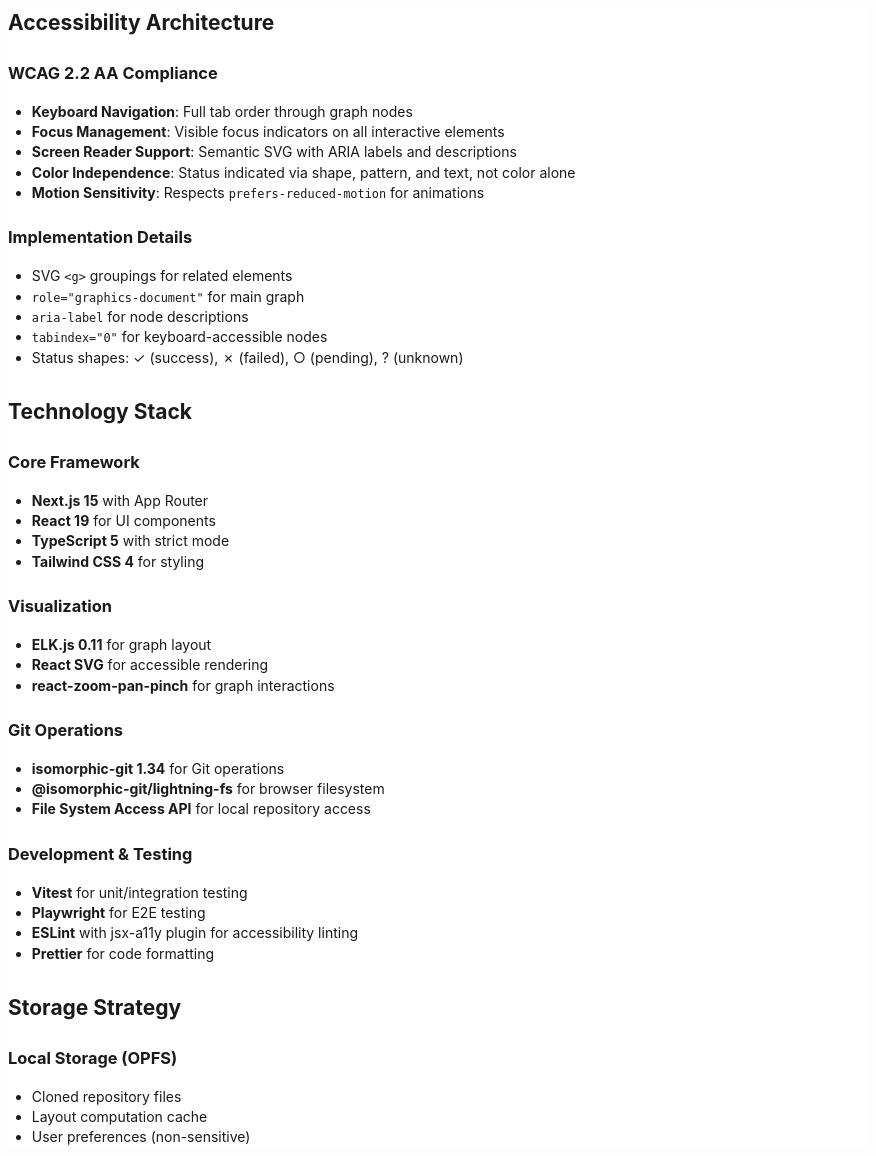 ## Accessibility Architecture

### WCAG 2.2 AA Compliance
- **Keyboard Navigation**: Full tab order through graph nodes
- **Focus Management**: Visible focus indicators on all interactive elements
- **Screen Reader Support**: Semantic SVG with ARIA labels and descriptions
- **Color Independence**: Status indicated via shape, pattern, and text, not color alone
- **Motion Sensitivity**: Respects `prefers-reduced-motion` for animations

### Implementation Details
- SVG `<g>` groupings for related elements
- `role="graphics-document"` for main graph
- `aria-label` for node descriptions
- `tabindex="0"` for keyboard-accessible nodes
- Status shapes: ✓ (success), ✗ (failed), ○ (pending), ? (unknown)

## Technology Stack

### Core Framework
- **Next.js 15** with App Router
- **React 19** for UI components
- **TypeScript 5** with strict mode
- **Tailwind CSS 4** for styling

### Visualization
- **ELK.js 0.11** for graph layout
- **React SVG** for accessible rendering
- **react-zoom-pan-pinch** for graph interactions

### Git Operations
- **isomorphic-git 1.34** for Git operations
- **@isomorphic-git/lightning-fs** for browser filesystem
- **File System Access API** for local repository access

### Development & Testing
- **Vitest** for unit/integration testing
- **Playwright** for E2E testing
- **ESLint** with jsx-a11y plugin for accessibility linting
- **Prettier** for code formatting

## Storage Strategy

### Local Storage (OPFS)
- Cloned repository files
- Layout computation cache
- User preferences (non-sensitive)
